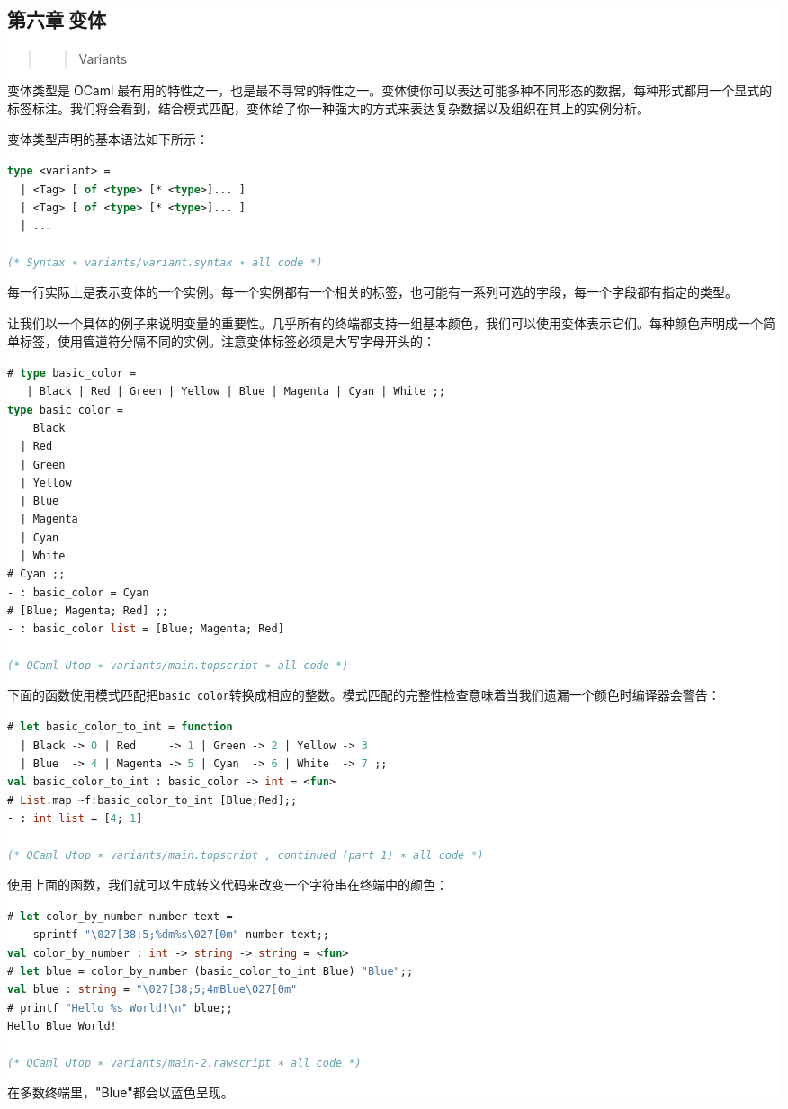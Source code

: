 ## 第六章 变体
>> Variants

变体类型是 OCaml 最有用的特性之一，也是最不寻常的特性之一。变体使你可以表达可能多种不同形态的数据，每种形式都用一个显式的标签标注。我们将会看到，结合模式匹配，变体给了你一种强大的方式来表达复杂数据以及组织在其上的实例分析。

变体类型声明的基本语法如下所示：

```ocaml
type <variant> =
  | <Tag> [ of <type> [* <type>]... ]
  | <Tag> [ of <type> [* <type>]... ]
  | ...

(* Syntax ∗ variants/variant.syntax ∗ all code *)
```
每一行实际上是表示变体的一个实例。每一个实例都有一个相关的标签，也可能有一系列可选的字段，每一个字段都有指定的类型。

让我们以一个具体的例子来说明变量的重要性。几乎所有的终端都支持一组基本颜色，我们可以使用变体表示它们。每种颜色声明成一个简单标签，使用管道符分隔不同的实例。注意变体标签必须是大写字母开头的：

```ocaml
# type basic_color =
   | Black | Red | Green | Yellow | Blue | Magenta | Cyan | White ;;
type basic_color =
    Black
  | Red
  | Green
  | Yellow
  | Blue
  | Magenta
  | Cyan
  | White
# Cyan ;;
- : basic_color = Cyan
# [Blue; Magenta; Red] ;;
- : basic_color list = [Blue; Magenta; Red]

(* OCaml Utop ∗ variants/main.topscript ∗ all code *)
```
下面的函数使用模式匹配把`basic_color`转换成相应的整数。模式匹配的完整性检查意味着当我们遗漏一个颜色时编译器会警告：

```ocaml
# let basic_color_to_int = function
  | Black -> 0 | Red     -> 1 | Green -> 2 | Yellow -> 3
  | Blue  -> 4 | Magenta -> 5 | Cyan  -> 6 | White  -> 7 ;;
val basic_color_to_int : basic_color -> int = <fun>
# List.map ~f:basic_color_to_int [Blue;Red];;
- : int list = [4; 1]

(* OCaml Utop ∗ variants/main.topscript , continued (part 1) ∗ all code *)
```
使用上面的函数，我们就可以生成转义代码来改变一个字符串在终端中的颜色：

```ocaml
# let color_by_number number text =
    sprintf "\027[38;5;%dm%s\027[0m" number text;;
val color_by_number : int -> string -> string = <fun>
# let blue = color_by_number (basic_color_to_int Blue) "Blue";;
val blue : string = "\027[38;5;4mBlue\027[0m"
# printf "Hello %s World!\n" blue;;
Hello Blue World!

(* OCaml Utop ∗ variants/main-2.rawscript ∗ all code *)
```
在多数终端里，"Blue"都会以蓝色呈现。
